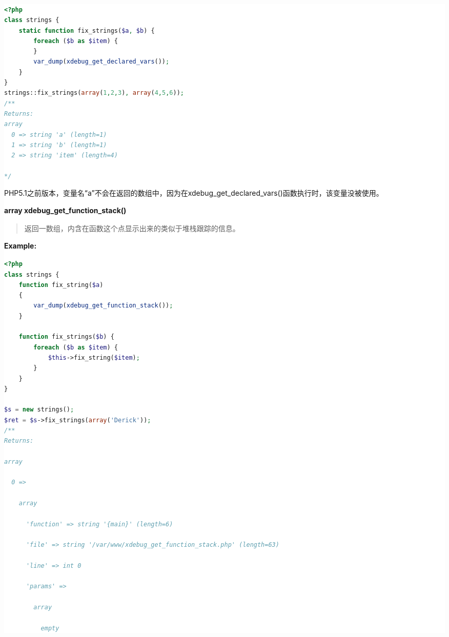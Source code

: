  
```php
<?php
class strings {
    static function fix_strings($a, $b) {
        foreach ($b as $item) {
        }
        var_dump(xdebug_get_declared_vars());
    }
}
strings::fix_strings(array(1,2,3), array(4,5,6));
/**
Returns:
array
  0 => string 'a' (length=1)
  1 => string 'b' (length=1)
  2 => string 'item' (length=4)
 
*/
```

PHP5.1之前版本，变量名“a”不会在返回的数组中，因为在xdebug_get_declared_vars()函数执行时，该变量没被使用。

**array xdebug_get_function_stack()**

> 返回一数组，内含在函数这个点显示出来的类似于堆栈跟踪的信息。

**Example:**

 
```php
<?php
class strings {
    function fix_string($a)
    {
        var_dump(xdebug_get_function_stack());
    }

    function fix_strings($b) {
        foreach ($b as $item) {
            $this->fix_string($item);
        }
    }
}

$s = new strings();
$ret = $s->fix_strings(array('Derick'));
/**
Returns:

array

  0 => 

    array

      'function' => string '{main}' (length=6)

      'file' => string '/var/www/xdebug_get_function_stack.php' (length=63)

      'line' => int 0

      'params' => 

        array

          empty
```
